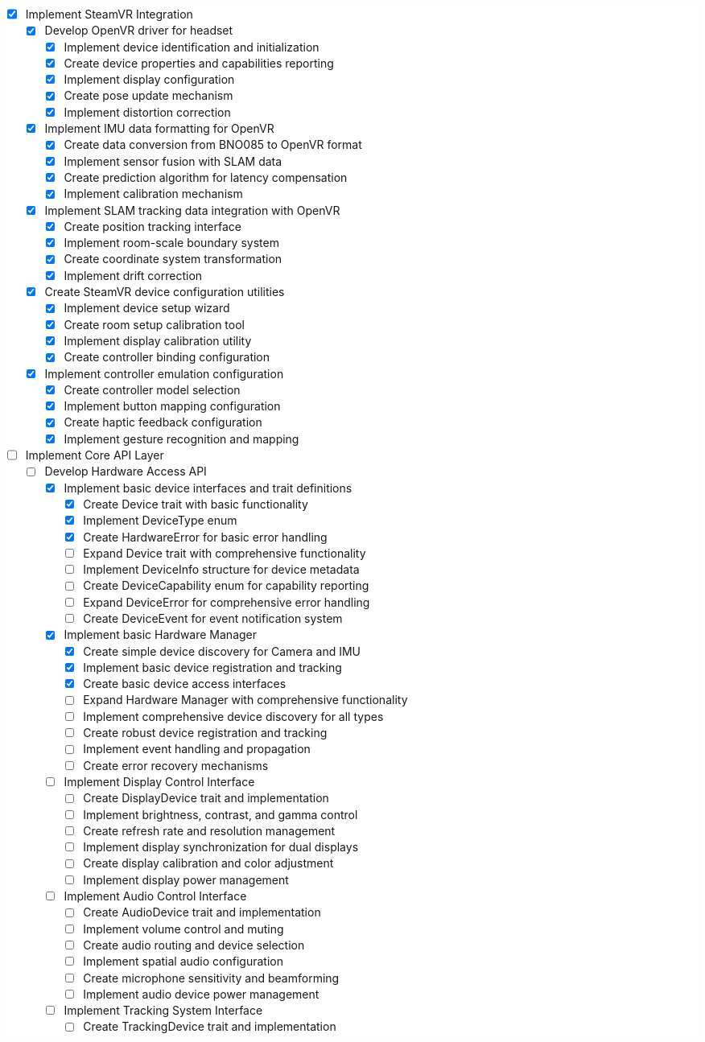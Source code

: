 - [x] Implement SteamVR Integration
  - [x] Develop OpenVR driver for headset
    - [x] Implement device identification and initialization
    - [x] Create device properties and capabilities reporting
    - [x] Implement display configuration
    - [x] Create pose update mechanism
    - [x] Implement distortion correction
  - [x] Implement IMU data formatting for OpenVR
    - [x] Create data conversion from BNO085 to OpenVR format
    - [x] Implement sensor fusion with SLAM data
    - [x] Create prediction algorithm for latency compensation
    - [x] Implement calibration mechanism
  - [x] Implement SLAM tracking data integration with OpenVR
    - [x] Create position tracking interface
    - [x] Implement room-scale boundary system
    - [x] Create coordinate system transformation
    - [x] Implement drift correction
  - [x] Create SteamVR device configuration utilities
    - [x] Implement device setup wizard
    - [x] Create room setup calibration tool
    - [x] Implement display calibration utility
    - [x] Create controller binding configuration
  - [x] Implement controller emulation configuration
    - [x] Create controller model selection
    - [x] Implement button mapping configuration
    - [x] Create haptic feedback configuration
    - [x] Implement gesture recognition and mapping

- [ ] Implement Core API Layer
  - [ ] Develop Hardware Access API
    - [x] Implement basic device interfaces and trait definitions
      - [x] Create Device trait with basic functionality
      - [x] Implement DeviceType enum
      - [x] Create HardwareError for basic error handling
      - [ ] Expand Device trait with comprehensive functionality
      - [ ] Implement DeviceInfo structure for device metadata
      - [ ] Create DeviceCapability enum for capability reporting
      - [ ] Expand DeviceError for comprehensive error handling
      - [ ] Create DeviceEvent for event notification system
    - [x] Implement basic Hardware Manager
      - [x] Create simple device discovery for Camera and IMU
      - [x] Implement basic device registration and tracking
      - [x] Create basic device access interfaces
      - [ ] Expand Hardware Manager with comprehensive functionality
      - [ ] Implement comprehensive device discovery for all types
      - [ ] Create robust device registration and tracking
      - [ ] Implement event handling and propagation
      - [ ] Create error recovery mechanisms
    - [ ] Implement Display Control Interface
      - [ ] Create DisplayDevice trait and implementation
      - [ ] Implement brightness, contrast, and gamma control
      - [ ] Create refresh rate and resolution management
      - [ ] Implement display synchronization for dual displays
      - [ ] Create display calibration and color adjustment
      - [ ] Implement display power management
    - [ ] Implement Audio Control Interface
      - [ ] Create AudioDevice trait and implementation
      - [ ] Implement volume control and muting
      - [ ] Create audio routing and device selection
      - [ ] Implement spatial audio configuration
      - [ ] Create microphone sensitivity and beamforming
      - [ ] Implement audio device power management
    - [ ] Implement Tracking System Interface
      - [ ] Create TrackingDevice trait and implementation